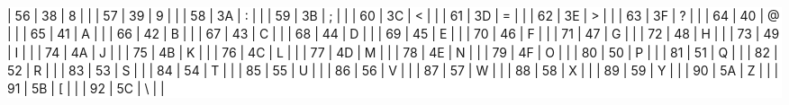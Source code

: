 | 56     | 38       |                       8                       |                                    |
| 57     | 39       |                       9                       |                                    |
| 58     | 3A       |                       :                       |                                    |
| 59     | 3B       |                       ;                       |                                    |
| 60     | 3C       |                       <                       |                                    |
| 61     | 3D       |                       =                       |                                    |
| 62     | 3E       |                       >                       |                                    |
| 63     | 3F       |                       ?                       |                                    |
| 64     | 40       |                       @                       |                                    |
| 65     | 41       |                       A                       |                                    |
| 66     | 42       |                       B                       |                                    |
| 67     | 43       |                       C                       |                                    |
| 68     | 44       |                       D                       |                                    |
| 69     | 45       |                       E                       |                                    |
| 70     | 46       |                       F                       |                                    |
| 71     | 47       |                       G                       |                                    |
| 72     | 48       |                       H                       |                                    |
| 73     | 49       |                       I                       |                                    |
| 74     | 4A       |                       J                       |                                    |
| 75     | 4B       |                       K                       |                                    |
| 76     | 4C       |                       L                       |                                    |
| 77     | 4D       |                       M                       |                                    |
| 78     | 4E       |                       N                       |                                    |
| 79     | 4F       |                       O                       |                                    |
| 80     | 50       |                       P                       |                                    |
| 81     | 51       |                       Q                       |                                    |
| 82     | 52       |                       R                       |                                    |
| 83     | 53       |                       S                       |                                    |
| 84     | 54       |                       T                       |                                    |
| 85     | 55       |                       U                       |                                    |
| 86     | 56       |                       V                       |                                    |
| 87     | 57       |                       W                       |                                    |
| 88     | 58       |                       X                       |                                    |
| 89     | 59       |                       Y                       |                                    |
| 90     | 5A       |                       Z                       |                                    |
| 91     | 5B       |                       [                       |                                    |
| 92     | 5C       |                       \                       |                                    |